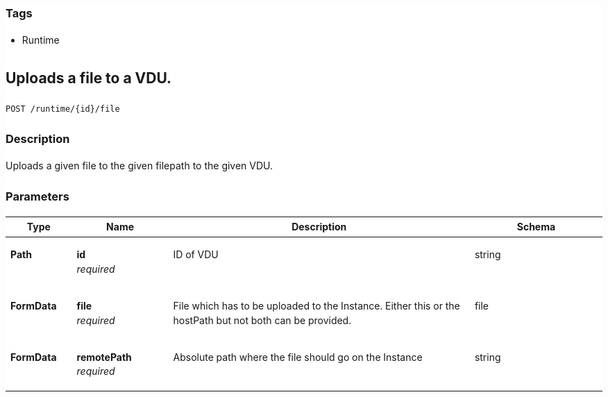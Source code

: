 ### Tags

  - Runtime

## Uploads a file to a VDU.

    POST /runtime/{id}/file

### Description

Uploads a given file to the given filepath to the given VDU.

### Parameters

<table>
<colgroup>
<col style="width: 11%" />
<col style="width: 16%" />
<col style="width: 50%" />
<col style="width: 22%" />
</colgroup>
<thead>
<tr class="header">
<th>Type</th>
<th>Name</th>
<th>Description</th>
<th>Schema</th>
</tr>
</thead>
<tbody>
<tr class="odd">
<td><p><strong>Path</strong></p></td>
<td><p><strong>id</strong><br />
<em>required</em></p></td>
<td><p>ID of VDU</p></td>
<td><p>string</p></td>
</tr>
<tr class="even">
<td><p><strong>FormData</strong></p></td>
<td><p><strong>file</strong><br />
<em>required</em></p></td>
<td><p>File which has to be uploaded to the Instance. Either this or the hostPath but not both can be provided.</p></td>
<td><p>file</p></td>
</tr>
<tr class="odd">
<td><p><strong>FormData</strong></p></td>
<td><p><strong>remotePath</strong><br />
<em>required</em></p></td>
<td><p>Absolute path where the file should go on the Instance</p></td>
<td><p>string</p></td>
</tr>
</tbody>
</table>
